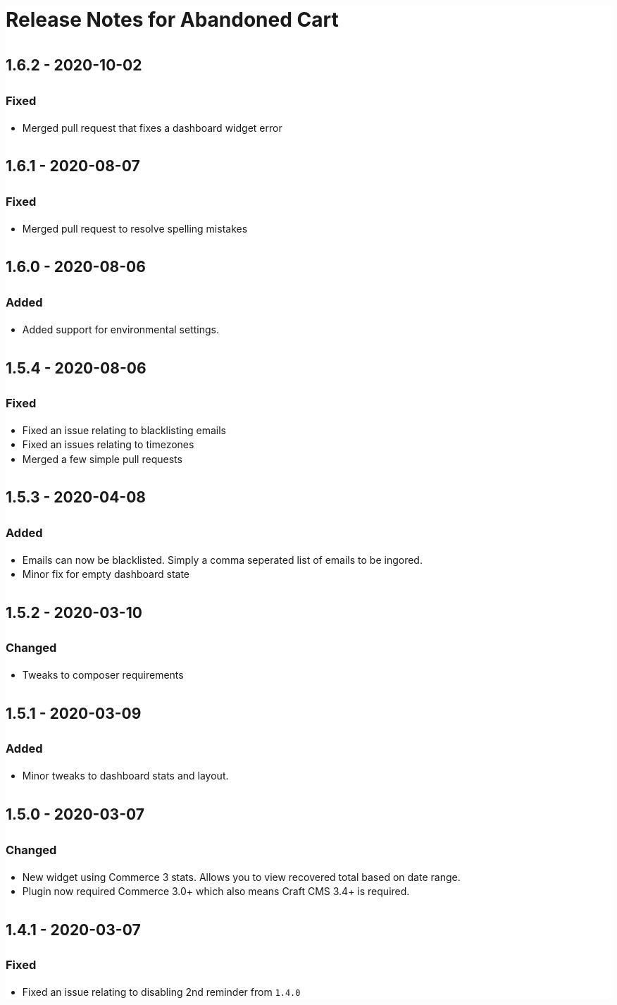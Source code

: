 # Release Notes for Abandoned Cart

## 1.6.2 - 2020-10-02
### Fixed
- Merged pull request that fixes a dashboard widget error

## 1.6.1 - 2020-08-07
### Fixed
- Merged pull request to resolve spelling mistakes

## 1.6.0 - 2020-08-06
### Added
- Added support for environmental settings.

## 1.5.4 - 2020-08-06
### Fixed
- Fixed an issue relating to blacklisting emails
- Fixed an issues relating to timezones
- Merged a few simple pull requests

## 1.5.3 - 2020-04-08
### Added
- Emails can now be blacklisted. Simply a comma seperated list of emails to be ingored.
- Minor fix for empty dashboard state

## 1.5.2 - 2020-03-10
### Changed
- Tweaks to composer requirements

## 1.5.1 - 2020-03-09
### Added
- Minor tweaks to dashboard stats and layout.

## 1.5.0 - 2020-03-07
### Changed
- New widget using Commerce 3 stats. Allows you to view recovered total based on date range.
- Plugin now required Commerce 3.0+ which also means Craft CMS 3.4+ is required.

## 1.4.1 - 2020-03-07
### Fixed
- Fixed an issue relating to disabling 2nd reminder from `1.4.0`
